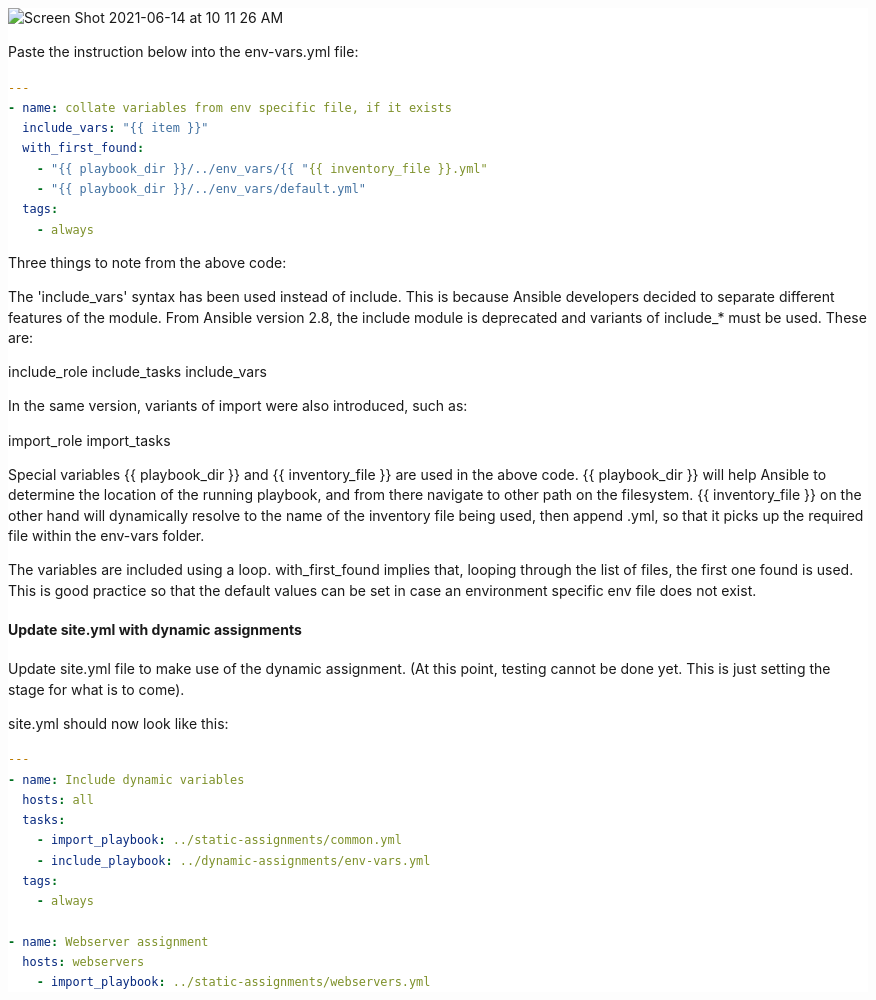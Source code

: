 ![Screen Shot 2021-06-14 at 10 11 26 AM](https://user-images.githubusercontent.com/44268796/121906214-e3c18b80-ccf8-11eb-9c3a-1873f196b1ef.png)


Paste the instruction below into the env-vars.yml file:
```yml
---
- name: collate variables from env specific file, if it exists
  include_vars: "{{ item }}"
  with_first_found:
    - "{{ playbook_dir }}/../env_vars/{{ "{{ inventory_file }}.yml"
    - "{{ playbook_dir }}/../env_vars/default.yml"
  tags:
    - always
```

Three things to note from the above code:

The 'include_vars' syntax has been used instead of include. This is because Ansible developers decided to separate different features of the module. From Ansible version 2.8, the include module is deprecated and variants of include_* must be used. These are:

include_role
include_tasks
include_vars

In the same version, variants of import were also introduced, such as:

import_role
import_tasks

Special variables {{ playbook_dir }} and {{ inventory_file }} are used in the above code. {{ playbook_dir }} will help Ansible to determine the location of the running playbook, and from there navigate to other path on the filesystem. {{ inventory_file }} on the other hand will dynamically resolve to the name of the inventory file being used, then append .yml, so that it picks up the required file within the env-vars folder.

The variables are included using a loop. with_first_found implies that, looping through the list of files, the first one found is used. This is good practice so that the default values can be set in case an environment specific env file does not exist.


#### Update site.yml with dynamic assignments

Update site.yml file to make use of the dynamic assignment. (At this point, testing cannot be done yet. This is just setting the stage for what is to come).

site.yml should now look like this:
```yml
---
- name: Include dynamic variables 
  hosts: all
  tasks:
    - import_playbook: ../static-assignments/common.yml 
    - include_playbook: ../dynamic-assignments/env-vars.yml
  tags:
    - always

- name: Webserver assignment
  hosts: webservers
    - import_playbook: ../static-assignments/webservers.yml
```
